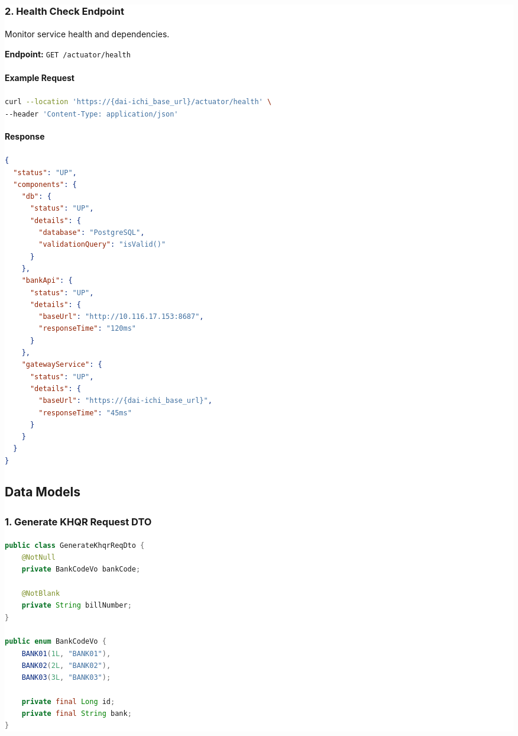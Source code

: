 ### 2. Health Check Endpoint

Monitor service health and dependencies.

**Endpoint:** `GET /actuator/health`

#### Example Request
```bash
curl --location 'https://{dai-ichi_base_url}/actuator/health' \
--header 'Content-Type: application/json'
```

#### Response
```json
{
  "status": "UP",
  "components": {
    "db": {
      "status": "UP",
      "details": {
        "database": "PostgreSQL",
        "validationQuery": "isValid()"
      }
    },
    "bankApi": {
      "status": "UP",
      "details": {
        "baseUrl": "http://10.116.17.153:8687",
        "responseTime": "120ms"
      }
    },
    "gatewayService": {
      "status": "UP", 
      "details": {
        "baseUrl": "https://{dai-ichi_base_url}",
        "responseTime": "45ms"
      }
    }
  }
}
```

## Data Models

### 1. Generate KHQR Request DTO

```java
public class GenerateKhqrReqDto {
    @NotNull
    private BankCodeVo bankCode;
    
    @NotBlank
    private String billNumber;
}

public enum BankCodeVo {
    BANK01(1L, "BANK01"),
    BANK02(2L, "BANK02"),
    BANK03(3L, "BANK03");
    
    private final Long id;
    private final String bank;
}
```
